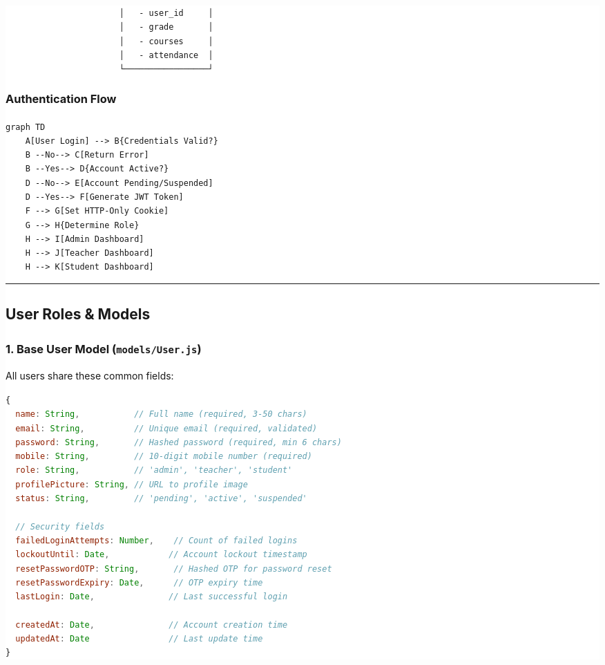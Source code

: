 ```
                       │   - user_id     │
                       │   - grade       │
                       │   - courses     │
                       │   - attendance  │
                       └─────────────────┘
```

### Authentication Flow

```mermaid
graph TD
    A[User Login] --> B{Credentials Valid?}
    B --No--> C[Return Error]
    B --Yes--> D{Account Active?}
    D --No--> E[Account Pending/Suspended]
    D --Yes--> F[Generate JWT Token]
    F --> G[Set HTTP-Only Cookie]
    G --> H{Determine Role}
    H --> I[Admin Dashboard]
    H --> J[Teacher Dashboard]
    H --> K[Student Dashboard]
```

---

## User Roles & Models

### 1. Base User Model (`models/User.js`)

All users share these common fields:

```javascript
{
  name: String,           // Full name (required, 3-50 chars)
  email: String,          // Unique email (required, validated)
  password: String,       // Hashed password (required, min 6 chars)
  mobile: String,         // 10-digit mobile number (required)
  role: String,           // 'admin', 'teacher', 'student'
  profilePicture: String, // URL to profile image
  status: String,         // 'pending', 'active', 'suspended'

  // Security fields
  failedLoginAttempts: Number,    // Count of failed logins
  lockoutUntil: Date,            // Account lockout timestamp
  resetPasswordOTP: String,       // Hashed OTP for password reset
  resetPasswordExpiry: Date,      // OTP expiry time
  lastLogin: Date,               // Last successful login

  createdAt: Date,               // Account creation time
  updatedAt: Date                // Last update time
}
```
